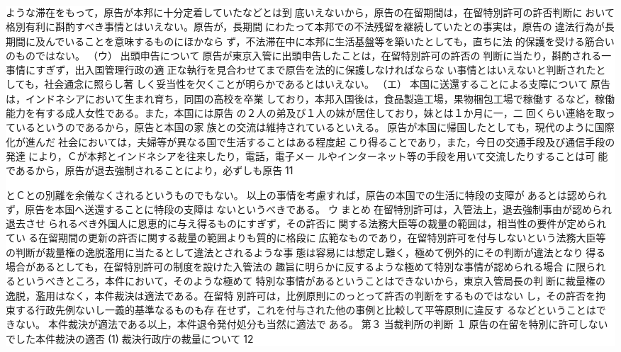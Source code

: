 ような滞在をもって，原告が本邦に十分定着していたなどとは到
底いえないから，原告の在留期間は，在留特別許可の許否判断に
おいて格別有利に斟酌すべき事情とはいえない。原告が，長期間
にわたって本邦での不法残留を継続していたとの事実は，原告の
違法行為が長期間に及んでいることを意味するものにほかなら
ず，不法滞在中に本邦に生活基盤等を築いたとしても，直ちに法
的保護を受ける筋合いのものではない。 
（ウ） 出頭申告について 
 原告が東京入管に出頭申告したことは，在留特別許可の許否の
判断に当たり，斟酌される一事情にすぎず，出入国管理行政の適
正な執行を見合わせてまで原告を法的に保護しなければならな
い事情とはいえないと判断されたとしても，社会通念に照らし著
しく妥当性を欠くことが明らかであるとはいえない。 
（エ） 本国に送還することによる支障について 
 原告は，インドネシアにおいて生まれ育ち，同国の高校を卒業
しており，本邦入国後は，食品製造工場，果物梱包工場で稼働す
るなど，稼働能力を有する成人女性である。また，本国には原告
の２人の弟及び１人の妹が居住しており，妹とは１か月に一，二
回くらい連絡を取っているというのであるから，原告と本国の家
族との交流は維持されているといえる。 
 原告が本国に帰国したとしても，現代のように国際化が進んだ
社会においては，夫婦等が異なる国で生活することはある程度起
こり得ることであり，また，今日の交通手段及び通信手段の発達
により，Ｃが本邦とインドネシアを往来したり，電話，電子メー
ルやインターネット等の手段を用いて交流したりすることは可
能であるから，原告が退去強制されることにより，必ずしも原告
11 
 
とＣとの別離を余儀なくされるというものでもない。 
 以上の事情を考慮すれば，原告の本国での生活に特段の支障が
あるとは認められず，原告を本国へ送還することに特段の支障は
ないというべきである。 
ウ まとめ 
 在留特別許可は，入管法上，退去強制事由が認められ退去させ
られるべき外国人に恩恵的に与え得るものにすぎず，その許否に
関する法務大臣等の裁量の範囲は，相当性の要件が定められてい
る在留期間の更新の許否に関する裁量の範囲よりも質的に格段に
広範なものであり，在留特別許可を付与しないという法務大臣等
の判断が裁量権の逸脱濫用に当たるとして違法とされるような事
態は容易には想定し難く，極めて例外的にその判断が違法となり
得る場合があるとしても，在留特別許可の制度を設けた入管法の
趣旨に明らかに反するような極めて特別な事情が認められる場合
に限られるというべきところ，本件において，そのような極めて
特別な事情があるということはできないから，東京入管局長の判
断に裁量権の逸脱，濫用はなく，本件裁決は適法である。在留特
別許可は，比例原則にのっとって許否の判断をするものではない
し，その許否を拘束する行政先例ないし一義的基準なるものも存
在せず，これを付与された他の事例と比較して平等原則に違反す
るなどということはできない。 
 本件裁決が適法である以上，本件退令発付処分も当然に適法で
ある。 
第３ 当裁判所の判断 
１ 原告の在留を特別に許可しないでした本件裁決の適否 
(1)  裁決行政庁の裁量について 
12 
 